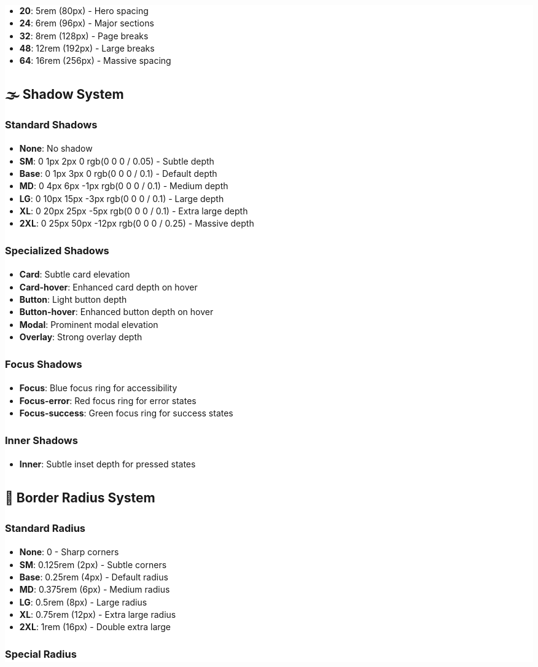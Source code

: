 - **20**: 5rem (80px) - Hero spacing
- **24**: 6rem (96px) - Major sections
- **32**: 8rem (128px) - Page breaks
- **48**: 12rem (192px) - Large breaks
- **64**: 16rem (256px) - Massive spacing

## **🌫️ Shadow System**

### **Standard Shadows**

- **None**: No shadow
- **SM**: 0 1px 2px 0 rgb(0 0 0 / 0.05) - Subtle depth
- **Base**: 0 1px 3px 0 rgb(0 0 0 / 0.1) - Default depth
- **MD**: 0 4px 6px -1px rgb(0 0 0 / 0.1) - Medium depth
- **LG**: 0 10px 15px -3px rgb(0 0 0 / 0.1) - Large depth
- **XL**: 0 20px 25px -5px rgb(0 0 0 / 0.1) - Extra large depth
- **2XL**: 0 25px 50px -12px rgb(0 0 0 / 0.25) - Massive depth

### **Specialized Shadows**

- **Card**: Subtle card elevation
- **Card-hover**: Enhanced card depth on hover
- **Button**: Light button depth
- **Button-hover**: Enhanced button depth on hover
- **Modal**: Prominent modal elevation
- **Overlay**: Strong overlay depth

### **Focus Shadows**

- **Focus**: Blue focus ring for accessibility
- **Focus-error**: Red focus ring for error states
- **Focus-success**: Green focus ring for success states

### **Inner Shadows**

- **Inner**: Subtle inset depth for pressed states

## **🔘 Border Radius System**

### **Standard Radius**

- **None**: 0 - Sharp corners
- **SM**: 0.125rem (2px) - Subtle corners
- **Base**: 0.25rem (4px) - Default radius
- **MD**: 0.375rem (6px) - Medium radius
- **LG**: 0.5rem (8px) - Large radius
- **XL**: 0.75rem (12px) - Extra large radius
- **2XL**: 1rem (16px) - Double extra large

### **Special Radius**
